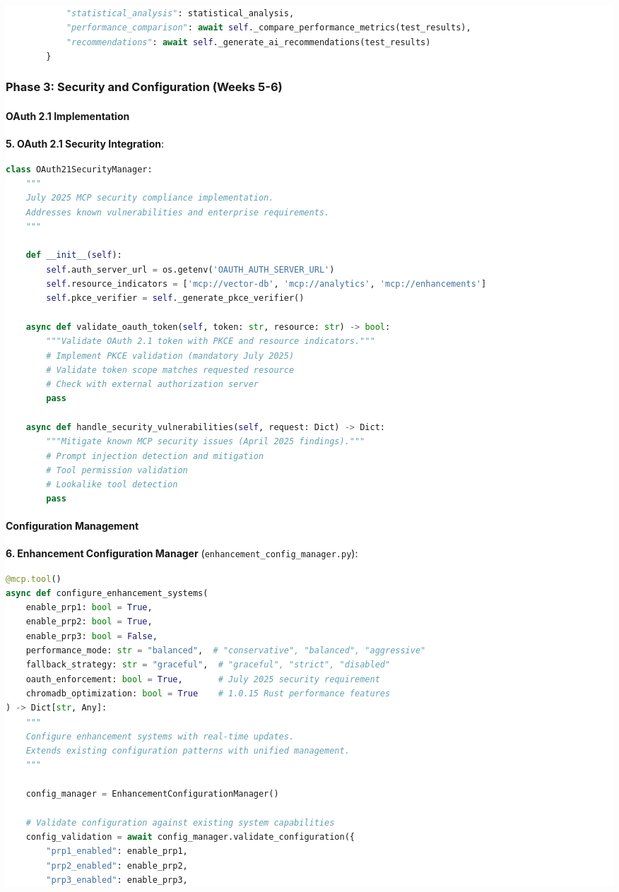 ```python
            "statistical_analysis": statistical_analysis,
            "performance_comparison": await self._compare_performance_metrics(test_results),
            "recommendations": await self._generate_ai_recommendations(test_results)
        }
```

### Phase 3: Security and Configuration (Weeks 5-6)

#### OAuth 2.1 Implementation

**5. OAuth 2.1 Security Integration**:
```python
class OAuth21SecurityManager:
    """
    July 2025 MCP security compliance implementation.
    Addresses known vulnerabilities and enterprise requirements.
    """
    
    def __init__(self):
        self.auth_server_url = os.getenv('OAUTH_AUTH_SERVER_URL')
        self.resource_indicators = ['mcp://vector-db', 'mcp://analytics', 'mcp://enhancements']
        self.pkce_verifier = self._generate_pkce_verifier()
    
    async def validate_oauth_token(self, token: str, resource: str) -> bool:
        """Validate OAuth 2.1 token with PKCE and resource indicators."""
        # Implement PKCE validation (mandatory July 2025)
        # Validate token scope matches requested resource
        # Check with external authorization server
        pass
    
    async def handle_security_vulnerabilities(self, request: Dict) -> Dict:
        """Mitigate known MCP security issues (April 2025 findings)."""
        # Prompt injection detection and mitigation
        # Tool permission validation
        # Lookalike tool detection
        pass
```

#### Configuration Management

**6. Enhancement Configuration Manager** (`enhancement_config_manager.py`):
```python
@mcp.tool()
async def configure_enhancement_systems(
    enable_prp1: bool = True,
    enable_prp2: bool = True, 
    enable_prp3: bool = False,
    performance_mode: str = "balanced",  # "conservative", "balanced", "aggressive"
    fallback_strategy: str = "graceful",  # "graceful", "strict", "disabled"
    oauth_enforcement: bool = True,       # July 2025 security requirement
    chromadb_optimization: bool = True    # 1.0.15 Rust performance features
) -> Dict[str, Any]:
    """
    Configure enhancement systems with real-time updates.
    Extends existing configuration patterns with unified management.
    """
    
    config_manager = EnhancementConfigurationManager()
    
    # Validate configuration against existing system capabilities
    config_validation = await config_manager.validate_configuration({
        "prp1_enabled": enable_prp1,
        "prp2_enabled": enable_prp2,
        "prp3_enabled": enable_prp3,
```